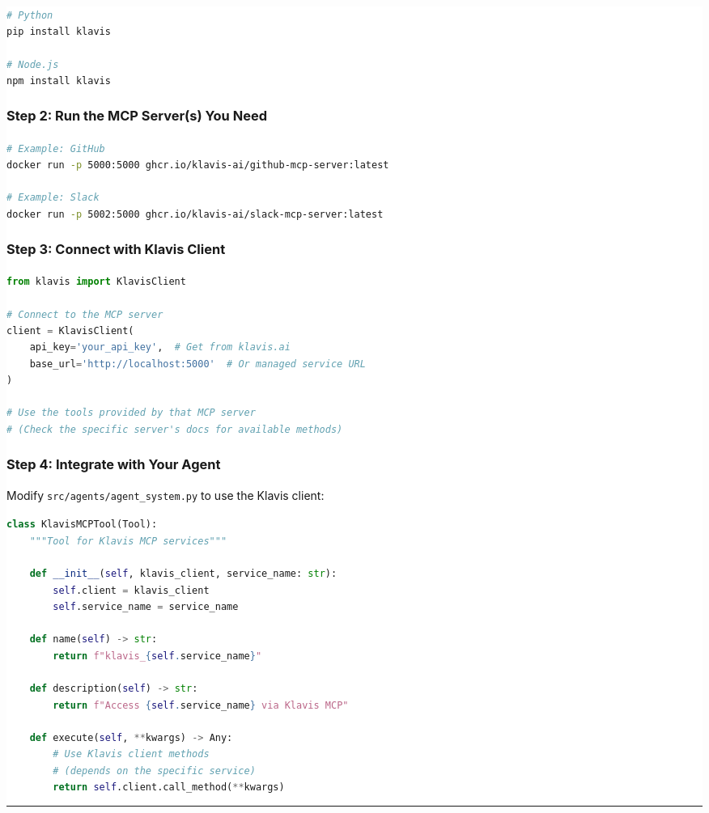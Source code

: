 ```bash
# Python
pip install klavis

# Node.js
npm install klavis
```

### Step 2: Run the MCP Server(s) You Need

```bash
# Example: GitHub
docker run -p 5000:5000 ghcr.io/klavis-ai/github-mcp-server:latest

# Example: Slack
docker run -p 5002:5000 ghcr.io/klavis-ai/slack-mcp-server:latest
```

### Step 3: Connect with Klavis Client

```python
from klavis import KlavisClient

# Connect to the MCP server
client = KlavisClient(
    api_key='your_api_key',  # Get from klavis.ai
    base_url='http://localhost:5000'  # Or managed service URL
)

# Use the tools provided by that MCP server
# (Check the specific server's docs for available methods)
```

### Step 4: Integrate with Your Agent

Modify `src/agents/agent_system.py` to use the Klavis client:

```python
class KlavisMCPTool(Tool):
    """Tool for Klavis MCP services"""
    
    def __init__(self, klavis_client, service_name: str):
        self.client = klavis_client
        self.service_name = service_name
    
    def name(self) -> str:
        return f"klavis_{self.service_name}"
    
    def description(self) -> str:
        return f"Access {self.service_name} via Klavis MCP"
    
    def execute(self, **kwargs) -> Any:
        # Use Klavis client methods
        # (depends on the specific service)
        return self.client.call_method(**kwargs)
```

---